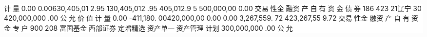 计
量
0.00
0.00630,405,01
2.95
130,405,012
.95
405,012.9
5
500,000,00
0.00
交易
性金
融资
产
自
有
资
金
债
券
186
423
21辽宁
30
420,000,000
.00
公
允
价
值
计
量
0.00
-411,180.
00420,000,00
0.00
0.00
3,267,559.
72
423,267,55
9.72
交易
性金
融资
产
自
有
资
金
专
户
900
208
富国基金
西部证券
定增精选
资产单一
资产管理
计划
300,000,000
.00
公
允